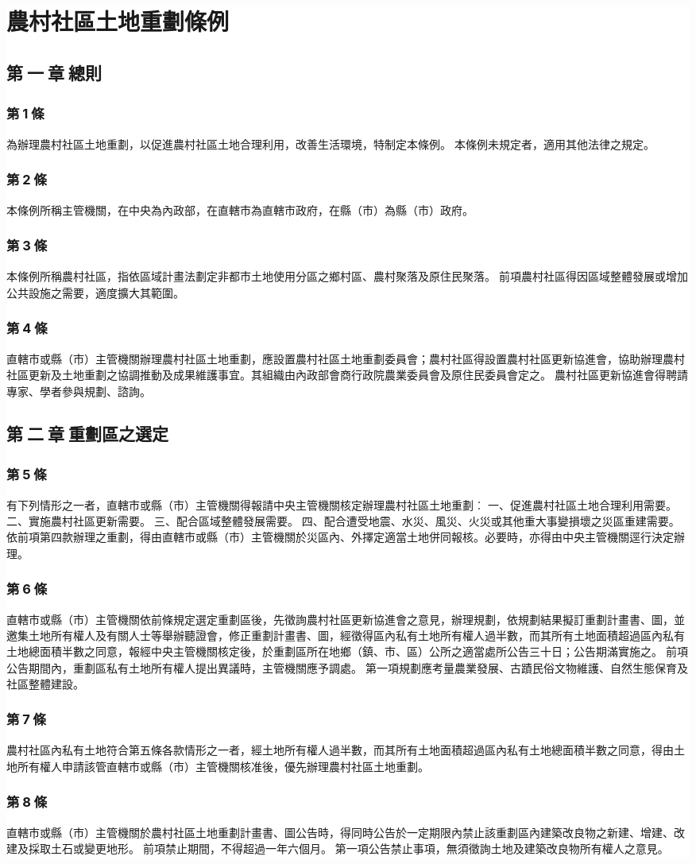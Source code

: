 # 農村社區土地重劃條例

##    第 一 章 總則

### 第 1 條

為辦理農村社區土地重劃，以促進農村社區土地合理利用，改善生活環境，特制定本條例。
本條例未規定者，適用其他法律之規定。

### 第 2 條

本條例所稱主管機關，在中央為內政部，在直轄市為直轄市政府，在縣（市）為縣（市）政府。

### 第 3 條

本條例所稱農村社區，指依區域計畫法劃定非都市土地使用分區之鄉村區、農村聚落及原住民聚落。
前項農村社區得因區域整體發展或增加公共設施之需要，適度擴大其範圍。

### 第 4 條

直轄市或縣（市）主管機關辦理農村社區土地重劃，應設置農村社區土地重劃委員會；農村社區得設置農村社區更新協進會，協助辦理農村社區更新及土地重劃之協調推動及成果維護事宜。其組織由內政部會商行政院農業委員會及原住民委員會定之。
農村社區更新協進會得聘請專家、學者參與規劃、諮詢。

##    第 二 章 重劃區之選定

### 第 5 條

有下列情形之一者，直轄市或縣（市）主管機關得報請中央主管機關核定辦理農村社區土地重劃︰
一、促進農村社區土地合理利用需要。
二、實施農村社區更新需要。
三、配合區域整體發展需要。
四、配合遭受地震、水災、風災、火災或其他重大事變損壞之災區重建需要。
依前項第四款辦理之重劃，得由直轄市或縣（市）主管機關於災區內、外擇定適當土地併同報核。必要時，亦得由中央主管機關逕行決定辦理。

### 第 6 條

直轄市或縣（市）主管機關依前條規定選定重劃區後，先徵詢農村社區更新協進會之意見，辦理規劃，依規劃結果擬訂重劃計畫書、圖，並邀集土地所有權人及有關人士等舉辦聽證會，修正重劃計畫書、圖，經徵得區內私有土地所有權人過半數，而其所有土地面積超過區內私有土地總面積半數之同意，報經中央主管機關核定後，於重劃區所在地鄉（鎮、市、區）公所之適當處所公告三十日；公告期滿實施之。
前項公告期間內，重劃區私有土地所有權人提出異議時，主管機關應予調處。
第一項規劃應考量農業發展、古蹟民俗文物維護、自然生態保育及社區整體建設。

### 第 7 條

農村社區內私有土地符合第五條各款情形之一者，經土地所有權人過半數，而其所有土地面積超過區內私有土地總面積半數之同意，得由土地所有權人申請該管直轄市或縣（市）主管機關核准後，優先辦理農村社區土地重劃。

### 第 8 條

直轄市或縣（市）主管機關於農村社區土地重劃計畫書、圖公告時，得同時公告於一定期限內禁止該重劃區內建築改良物之新建、增建、改建及採取土石或變更地形。
前項禁止期間，不得超過一年六個月。
第一項公告禁止事項，無須徵詢土地及建築改良物所有權人之意見。
